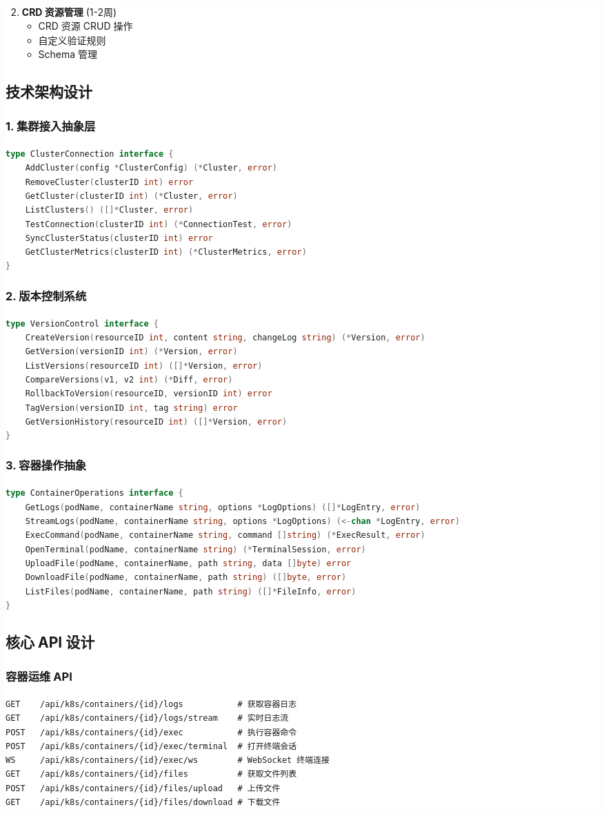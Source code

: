 2. **CRD 资源管理** (1-2周)
   - CRD 资源 CRUD 操作
   - 自定义验证规则
   - Schema 管理

## 技术架构设计

### 1. 集群接入抽象层
```go
type ClusterConnection interface {
    AddCluster(config *ClusterConfig) (*Cluster, error)
    RemoveCluster(clusterID int) error
    GetCluster(clusterID int) (*Cluster, error)
    ListClusters() ([]*Cluster, error)
    TestConnection(clusterID int) (*ConnectionTest, error)
    SyncClusterStatus(clusterID int) error
    GetClusterMetrics(clusterID int) (*ClusterMetrics, error)
}
```

### 2. 版本控制系统
```go
type VersionControl interface {
    CreateVersion(resourceID int, content string, changeLog string) (*Version, error)
    GetVersion(versionID int) (*Version, error)
    ListVersions(resourceID int) ([]*Version, error)
    CompareVersions(v1, v2 int) (*Diff, error)
    RollbackToVersion(resourceID, versionID int) error
    TagVersion(versionID int, tag string) error
    GetVersionHistory(resourceID int) ([]*Version, error)
}
```

### 3. 容器操作抽象
```go
type ContainerOperations interface {
    GetLogs(podName, containerName string, options *LogOptions) ([]*LogEntry, error)
    StreamLogs(podName, containerName string, options *LogOptions) (<-chan *LogEntry, error)
    ExecCommand(podName, containerName string, command []string) (*ExecResult, error)
    OpenTerminal(podName, containerName string) (*TerminalSession, error)
    UploadFile(podName, containerName, path string, data []byte) error
    DownloadFile(podName, containerName, path string) ([]byte, error)
    ListFiles(podName, containerName, path string) ([]*FileInfo, error)
}
```

## 核心 API 设计

### 容器运维 API
```
GET    /api/k8s/containers/{id}/logs           # 获取容器日志
GET    /api/k8s/containers/{id}/logs/stream    # 实时日志流
POST   /api/k8s/containers/{id}/exec           # 执行容器命令
POST   /api/k8s/containers/{id}/exec/terminal  # 打开终端会话
WS     /api/k8s/containers/{id}/exec/ws        # WebSocket 终端连接
GET    /api/k8s/containers/{id}/files          # 获取文件列表
POST   /api/k8s/containers/{id}/files/upload   # 上传文件
GET    /api/k8s/containers/{id}/files/download # 下载文件
```
